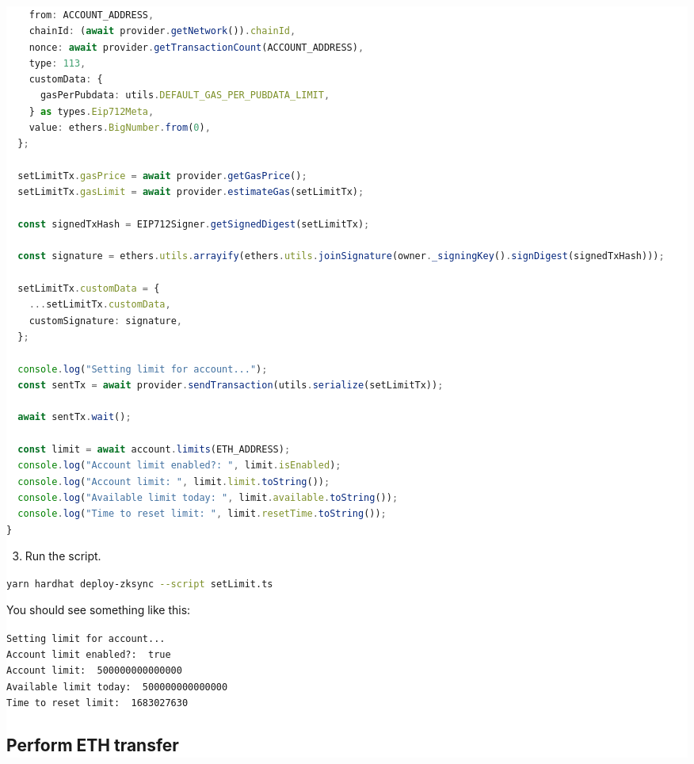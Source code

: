 ```typescript
    from: ACCOUNT_ADDRESS,
    chainId: (await provider.getNetwork()).chainId,
    nonce: await provider.getTransactionCount(ACCOUNT_ADDRESS),
    type: 113,
    customData: {
      gasPerPubdata: utils.DEFAULT_GAS_PER_PUBDATA_LIMIT,
    } as types.Eip712Meta,
    value: ethers.BigNumber.from(0),
  };

  setLimitTx.gasPrice = await provider.getGasPrice();
  setLimitTx.gasLimit = await provider.estimateGas(setLimitTx);

  const signedTxHash = EIP712Signer.getSignedDigest(setLimitTx);

  const signature = ethers.utils.arrayify(ethers.utils.joinSignature(owner._signingKey().signDigest(signedTxHash)));

  setLimitTx.customData = {
    ...setLimitTx.customData,
    customSignature: signature,
  };

  console.log("Setting limit for account...");
  const sentTx = await provider.sendTransaction(utils.serialize(setLimitTx));

  await sentTx.wait();

  const limit = await account.limits(ETH_ADDRESS);
  console.log("Account limit enabled?: ", limit.isEnabled);
  console.log("Account limit: ", limit.limit.toString());
  console.log("Available limit today: ", limit.available.toString());
  console.log("Time to reset limit: ", limit.resetTime.toString());
}
```

3. Run the script.

```sh
yarn hardhat deploy-zksync --script setLimit.ts
```

You should see something like this:

```text
Setting limit for account...
Account limit enabled?:  true
Account limit:  500000000000000
Available limit today:  500000000000000
Time to reset limit:  1683027630
```

## Perform ETH transfer
